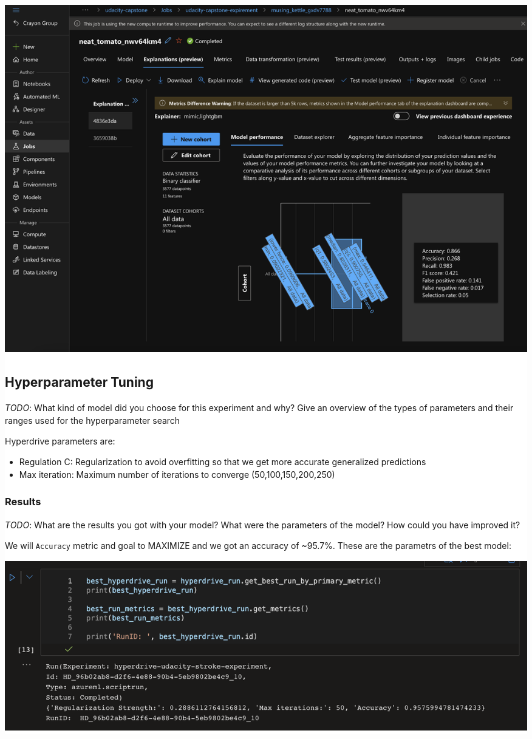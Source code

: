 ![](imgs/best-performance.png)

## Hyperparameter Tuning

*TODO*: What kind of model did you choose for this experiment and why? Give an overview of the types of parameters and their ranges used for the hyperparameter search

Hyperdrive parameters are:

- Regulation C: Regularization to avoid overfitting so that we get more accurate generalized predictions
- Max iteration: Maximum number of iterations to converge (50,100,150,200,250)


### Results
*TODO*: What are the results you got with your model? What were the parameters of the model? How could you have improved it?

We will `Accuracy` metric and goal to MAXIMIZE and we got an accuracy of ~95.7%. These are the parametrs of the best model:

![](imgs/best-params.png)